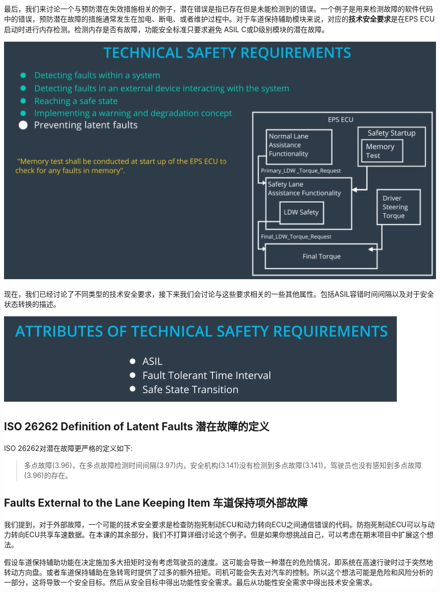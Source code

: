 最后，我们来讨论一个与预防潜在失效措施相关的例子，潜在错误是指已存在但是未能检测到的错误。一个例子是用来检测故障的软件代码中的错误，预防潜在故障的措施通常发生在加电、断电、或者维护过程中。对于车道保持辅助模块来说，对应的**技术安全要求**是在EPS ECU启动时进行内存检测。检测内存是否有故障，功能安全标准只要求避免 ASIL C或D级别模块的潜在故障。

![](./images/5-3-8.png)

现在，我们已经讨论了不同类型的技术安全要求，接下来我们会讨论与这些要求相关的一些其他属性。包括ASIL容错时间间隔以及对于安全状态转换的描述。

![](./images/5-3-9.png)


## ISO 26262 Definition of Latent Faults 潜在故障的定义
ISO 26262对潜在故障更严格的定义如下:
 > 多点故障(3.96)，在多点故障检测时间间隔(3.97)内，安全机构(3.141)没有检测到多点故障(3.141)，驾驶员也没有感知到多点故障(3.96)的存在。

## Faults External to the Lane Keeping Item 车道保持项外部故障
我们提到，对于外部故障，一个可能的技术安全要求是检查防抱死制动ECU和动力转向ECU之间通信错误的代码。防抱死制动ECU可以与动力转向ECU共享车速数据。在本课的其余部分，我们不打算详细讨论这个例子。但是如果你想挑战自己，可以考虑在期末项目中扩展这个想法。

假设车道保持辅助功能在决定施加多大扭矩时没有考虑驾驶员的速度。这可能会导致一种潜在的危险情况，即系统在高速行驶时过于突然地转动方向盘。或者车道保持辅助在急转弯时提供了过多的额外扭矩。司机可能会失去对汽车的控制。所以这个想法可能是危险和风险分析的一部分，这将导致一个安全目标。然后从安全目标中得出功能性安全需求。最后从功能性安全需求中得出技术安全需求。
